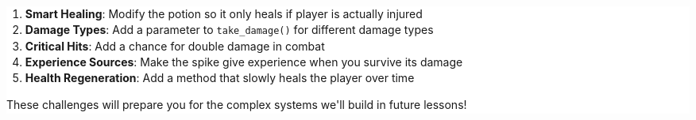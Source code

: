 1. **Smart Healing**: Modify the potion so it only heals if player is actually injured
2. **Damage Types**: Add a parameter to `take_damage()` for different damage types
3. **Critical Hits**: Add a chance for double damage in combat
4. **Experience Sources**: Make the spike give experience when you survive its damage
5. **Health Regeneration**: Add a method that slowly heals the player over time

These challenges will prepare you for the complex systems we'll build in future lessons!
